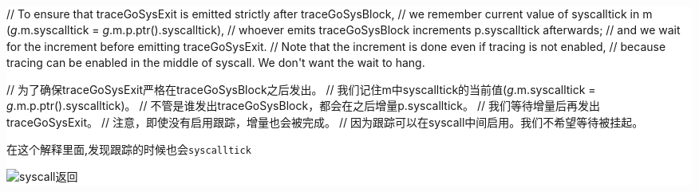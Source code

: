 

// To ensure that traceGoSysExit is emitted strictly after traceGoSysBlock,
// we remember current value of syscalltick in m (_g_.m.syscalltick = _g_.m.p.ptr().syscalltick),
// whoever emits traceGoSysBlock increments p.syscalltick afterwards;
// and we wait for the increment before emitting traceGoSysExit.
// Note that the increment is done even if tracing is not enabled,
// because tracing can be enabled in the middle of syscall. We don't want the wait to hang.



// 为了确保traceGoSysExit严格在traceGoSysBlock之后发出。
// 我们记住m中syscalltick的当前值(_g_.m.syscalltick = _g_.m.p.ptr().syscalltick)。
// 不管是谁发出traceGoSysBlock，都会在之后增量p.syscalltick。
// 我们等待增量后再发出 traceGoSysExit。
// 注意，即使没有启用跟踪，增量也会被完成。
// 因为跟踪可以在syscall中间启用。我们不希望等待被挂起。



在这个解释里面,发现跟踪的时候也会```syscalltick```



![syscall返回](https://raw.githubusercontent.com/zput/myPicLib/master/zput.github.io/20200923134905.png)



